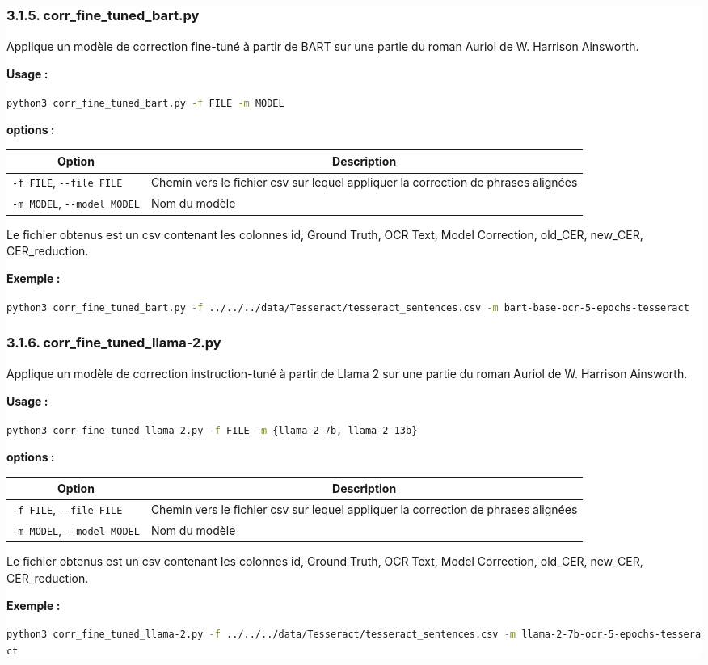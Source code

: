 

### 3.1.5. corr_fine_tuned_bart.py

Applique un modèle de correction fine-tuné à partir de BART sur une partie du roman Auriol de W. Harrison Ainsworth.

**Usage :**

```sh
python3 corr_fine_tuned_bart.py -f FILE -m MODEL
```

__options :__

| Option                         | Description                                                                          |
|--------------------------------|--------------------------------------------------------------------------------------|
| `-f FILE`, `--file FILE`       | Chemin vers le fichier csv sur lequel appliquer la correction de phrases alignées    |
| `-m MODEL`, `--model MODEL`    | Nom du modèle                                                                        |

Le fichier obtenus est un csv contenant les colonnes id, Ground Truth, OCR Text, Model Correction, old_CER, new_CER, CER_reduction.


**Exemple :**

```sh
python3 corr_fine_tuned_bart.py -f ../../../data/Tesseract/tesseract_sentences.csv -m bart-base-ocr-5-epochs-tesseract
```



### 3.1.6. corr_fine_tuned_llama-2.py

Applique un modèle de correction instruction-tuné à partir de Llama 2 sur une partie du roman Auriol de W. Harrison Ainsworth.

**Usage :**

```sh
python3 corr_fine_tuned_llama-2.py -f FILE -m {llama-2-7b, llama-2-13b}
```

__options :__

| Option                         | Description                                                                          |
|--------------------------------|--------------------------------------------------------------------------------------|
| `-f FILE`, `--file FILE`       | Chemin vers le fichier csv sur lequel appliquer la correction de phrases alignées    |
| `-m MODEL`, `--model MODEL`    | Nom du modèle                                                                        |

Le fichier obtenus est un csv contenant les colonnes id, Ground Truth, OCR Text, Model Correction, old_CER, new_CER, CER_reduction.


**Exemple :**

```sh
python3 corr_fine_tuned_llama-2.py -f ../../../data/Tesseract/tesseract_sentences.csv -m llama-2-7b-ocr-5-epochs-tesseract
```
